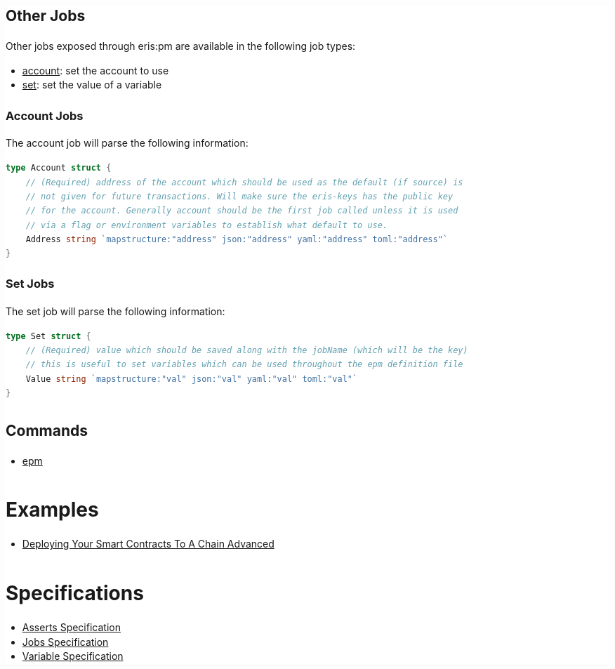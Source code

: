 ## <a name="otherJobs"></a>Other Jobs

Other jobs exposed through eris:pm are available in the following job types:

* [account](#accountJob): set the account to use
* [set](#setJob): set the value of a variable

### <a name="accountJob"></a>Account Jobs

The account job will parse the following information:

```go
type Account struct {
	// (Required) address of the account which should be used as the default (if source) is
	// not given for future transactions. Will make sure the eris-keys has the public key
	// for the account. Generally account should be the first job called unless it is used
	// via a flag or environment variables to establish what default to use.
	Address string `mapstructure:"address" json:"address" yaml:"address" toml:"address"`
}
```

### <a name="setJob"></a>Set Jobs

The set job will parse the following information:

```go
type Set struct {
	// (Required) value which should be saved along with the jobName (which will be the key)
	// this is useful to set variables which can be used throughout the epm definition file
	Value string `mapstructure:"val" json:"val" yaml:"val" toml:"val"`
}
```


## Commands

* [epm](/docs/documentation/pm/0.12.0-rc3/epm/)

# Examples

* [Deploying Your Smart Contracts To A Chain Advanced](/docs/documentation/pm/0.12.0-rc3/examples/deploying_your_smart_contracts_to_a_chain_advanced/)


# Specifications

* [Asserts Specification](/docs/documentation/pm/0.12.0-rc3/specifications/asserts_specification/)
* [Jobs Specification](/docs/documentation/pm/0.12.0-rc3/specifications/jobs_specification/)
* [Variable Specification](/docs/documentation/pm/0.12.0-rc3/specifications/variable_specification/)

